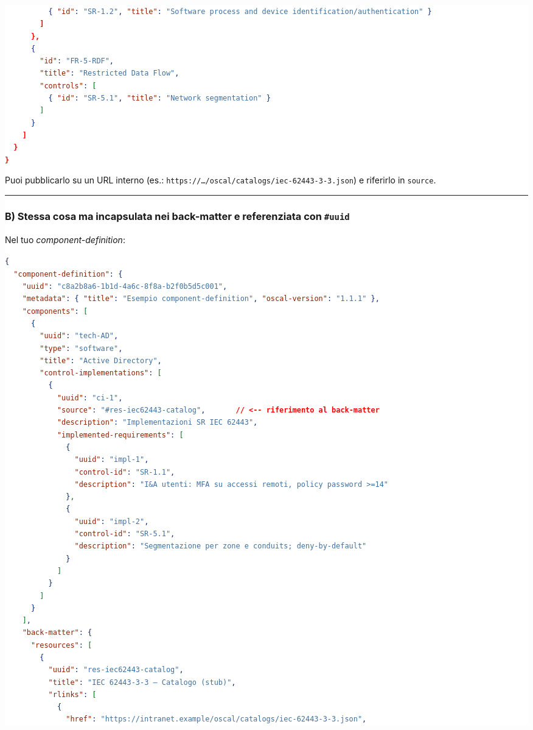 ```json
          { "id": "SR-1.2", "title": "Software process and device identification/authentication" }
        ]
      },
      {
        "id": "FR-5-RDF",
        "title": "Restricted Data Flow",
        "controls": [
          { "id": "SR-5.1", "title": "Network segmentation" }
        ]
      }
    ]
  }
}
```

Puoi pubblicarlo su un URL interno (es.: `https://…/oscal/catalogs/iec-62443-3-3.json`) e riferirlo in `source`.

---

### B) Stessa cosa ma **incapsulata nei back-matter** e referenziata con `#uuid`

Nel tuo *component-definition*:

```json
{
  "component-definition": {
    "uuid": "c8a2b8a6-1b1d-4a6c-8f8a-b2f0b5d5c001",
    "metadata": { "title": "Esempio component-definition", "oscal-version": "1.1.1" },
    "components": [
      {
        "uuid": "tech-AD",
        "type": "software",
        "title": "Active Directory",
        "control-implementations": [
          {
            "uuid": "ci-1",
            "source": "#res-iec62443-catalog",       // <-- riferimento al back-matter
            "description": "Implementazioni SR IEC 62443",
            "implemented-requirements": [
              {
                "uuid": "impl-1",
                "control-id": "SR-1.1",
                "description": "I&A utenti: MFA su accessi remoti, policy password >=14"
              },
              {
                "uuid": "impl-2",
                "control-id": "SR-5.1",
                "description": "Segmentazione per zone e conduits; deny-by-default"
              }
            ]
          }
        ]
      }
    ],
    "back-matter": {
      "resources": [
        {
          "uuid": "res-iec62443-catalog",
          "title": "IEC 62443-3-3 — Catalogo (stub)",
          "rlinks": [
            {
              "href": "https://intranet.example/oscal/catalogs/iec-62443-3-3.json",
```